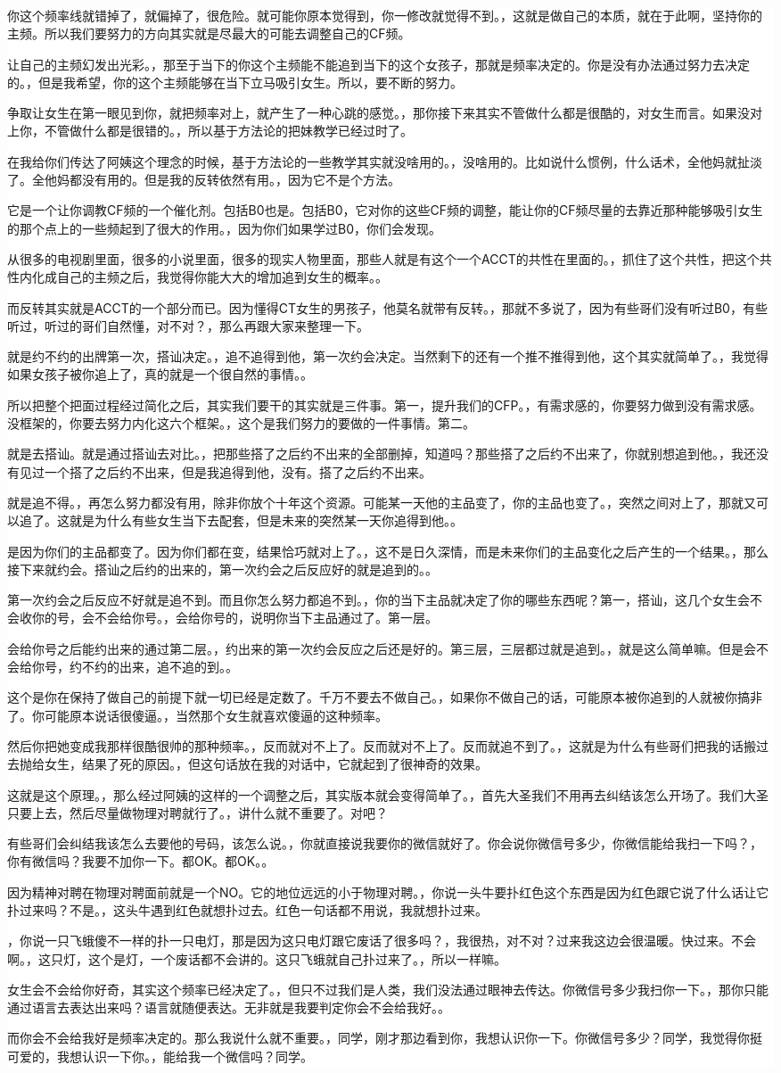 你这个频率线就错掉了，就偏掉了，很危险。就可能你原本觉得到，你一修改就觉得不到。，这就是做自己的本质，就在于此啊，坚持你的主频。所以我们要努力的方向其实就是尽最大的可能去调整自己的CF频。

让自己的主频幻发出光彩。，那至于当下的你这个主频能不能追到当下的这个女孩子，那就是频率决定的。你是没有办法通过努力去决定的。，但是我希望，你的这个主频能够在当下立马吸引女生。所以，要不断的努力。

争取让女生在第一眼见到你，就把频率对上，就产生了一种心跳的感觉。，那你接下来其实不管做什么都是很酷的，对女生而言。如果没对上你，不管做什么都是很错的。，所以基于方法论的把妹教学已经过时了。

在我给你们传达了阿姨这个理念的时候，基于方法论的一些教学其实就没啥用的。，没啥用的。比如说什么惯例，什么话术，全他妈就扯淡了。全他妈都没有用的。但是我的反转依然有用。，因为它不是个方法。

它是一个让你调教CF频的一个催化剂。包括B0也是。包括B0，它对你的这些CF频的调整，能让你的CF频尽量的去靠近那种能够吸引女生的那个点上的一些频起到了很大的作用。，因为你们如果学过B0，你们会发现。

从很多的电视剧里面，很多的小说里面，很多的现实人物里面，那些人就是有这个一个ACCT的共性在里面的。，抓住了这个共性，把这个共性内化成自己的主频之后，我觉得你能大大的增加追到女生的概率。。

而反转其实就是ACCT的一个部分而已。因为懂得CT女生的男孩子，他莫名就带有反转。，那就不多说了，因为有些哥们没有听过B0，有些听过，听过的哥们自然懂，对不对？，那么再跟大家来整理一下。

就是约不约的出牌第一次，搭讪决定。，追不追得到他，第一次约会决定。当然剩下的还有一个推不推得到他，这个其实就简单了。，我觉得如果女孩子被你追上了，真的就是一个很自然的事情。。

所以把整个把面过程经过简化之后，其实我们要干的其实就是三件事。第一，提升我们的CFP。，有需求感的，你要努力做到没有需求感。没框架的，你要去努力内化这六个框架。，这个是我们努力的要做的一件事情。第二。

就是去搭讪。就是通过搭讪去对比。，把那些搭了之后约不出来的全部删掉，知道吗？那些搭了之后约不出来了，你就别想追到他。，我还没有见过一个搭了之后约不出来，但是我追得到他，没有。搭了之后约不出来。

就是追不得。，再怎么努力都没有用，除非你放个十年这个资源。可能某一天他的主品变了，你的主品也变了。，突然之间对上了，那就又可以追了。这就是为什么有些女生当下去配套，但是未来的突然某一天你追得到他。。

是因为你们的主品都变了。因为你们都在变，结果恰巧就对上了。，这不是日久深情，而是未来你们的主品变化之后产生的一个结果。，那么接下来就约会。搭讪之后约的出来的，第一次约会之后反应好的就是追到的。。

第一次约会之后反应不好就是追不到。而且你怎么努力都追不到。，你的当下主品就决定了你的哪些东西呢？第一，搭讪，这几个女生会不会收你的号，会不会给你号。，会给你号的，说明你当下主品通过了。第一层。

会给你号之后能约出来的通过第二层。，约出来的第一次约会反应之后还是好的。第三层，三层都过就是追到。，就是这么简单嘛。但是会不会给你号，约不约的出来，追不追的到。。

这个是你在保持了做自己的前提下就一切已经是定数了。千万不要去不做自己。，如果你不做自己的话，可能原本被你追到的人就被你搞非了。你可能原本说话很傻逼。，当然那个女生就喜欢傻逼的这种频率。

然后你把她变成我那样很酷很帅的那种频率。，反而就对不上了。反而就对不上了。反而就追不到了。，这就是为什么有些哥们把我的话搬过去抛给女生，结果了死的原因。，但这句话放在我的对话中，它就起到了很神奇的效果。

这就是这个原理。，那么经过阿姨的这样的一个调整之后，其实版本就会变得简单了。，首先大圣我们不用再去纠结该怎么开场了。我们大圣只要上去，然后尽量做物理对聘就行了。，讲什么就不重要了。对吧？

有些哥们会纠结我该怎么去要他的号码，该怎么说。，你就直接说我要你的微信就好了。你会说你微信号多少，你微信能给我扫一下吗？，你有微信吗？我要不加你一下。都OK。都OK。。

因为精神对聘在物理对聘面前就是一个NO。它的地位远远的小于物理对聘。，你说一头牛要扑红色这个东西是因为红色跟它说了什么话让它扑过来吗？不是。，这头牛遇到红色就想扑过去。红色一句话都不用说，我就想扑过来。

，你说一只飞蛾傻不一样的扑一只电灯，那是因为这只电灯跟它废话了很多吗？，我很热，对不对？过来我这边会很温暖。快过来。不会啊。，这只灯，这个是灯，一个废话都不会讲的。这只飞蛾就自己扑过来了。，所以一样嘛。

女生会不会给你好奇，其实这个频率已经决定了。，但只不过我们是人类，我们没法通过眼神去传达。你微信号多少我扫你一下。，那你只能通过语言去表达出来吗？语言就随便表达。无非就是我要判定你会不会给我好。。

而你会不会给我好是频率决定的。那么我说什么就不重要。，同学，刚才那边看到你，我想认识你一下。你微信号多少？同学，我觉得你挺可爱的，我想认识一下你。，能给我一个微信吗？同学。

